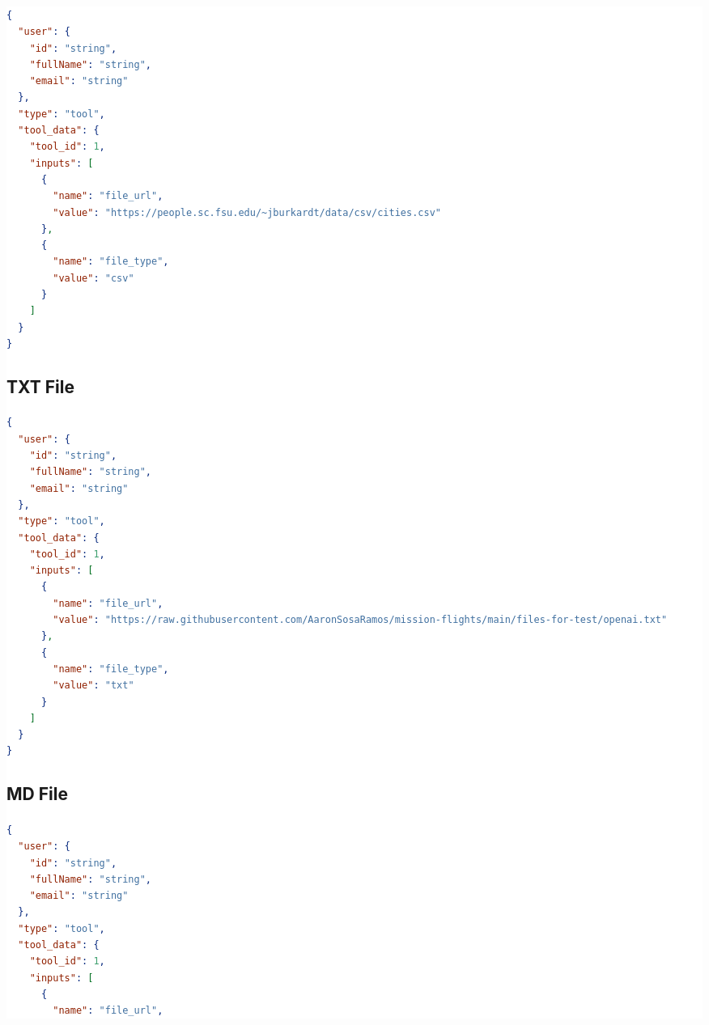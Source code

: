 ```json
{
  "user": {
    "id": "string",
    "fullName": "string",
    "email": "string"
  },
  "type": "tool",
  "tool_data": {
    "tool_id": 1,
    "inputs": [
      {
        "name": "file_url",
        "value": "https://people.sc.fsu.edu/~jburkardt/data/csv/cities.csv"
      },
      {
        "name": "file_type",
        "value": "csv"
      }
    ]
  }
}
```
## TXT File
```json
{
  "user": {
    "id": "string",
    "fullName": "string",
    "email": "string"
  },
  "type": "tool",
  "tool_data": {
    "tool_id": 1,
    "inputs": [
      {
        "name": "file_url",
        "value": "https://raw.githubusercontent.com/AaronSosaRamos/mission-flights/main/files-for-test/openai.txt"
      },
      {
        "name": "file_type",
        "value": "txt"
      }
    ]
  }
}
```
## MD File
```json
{
  "user": {
    "id": "string",
    "fullName": "string",
    "email": "string"
  },
  "type": "tool",
  "tool_data": {
    "tool_id": 1,
    "inputs": [
      {
        "name": "file_url",
```